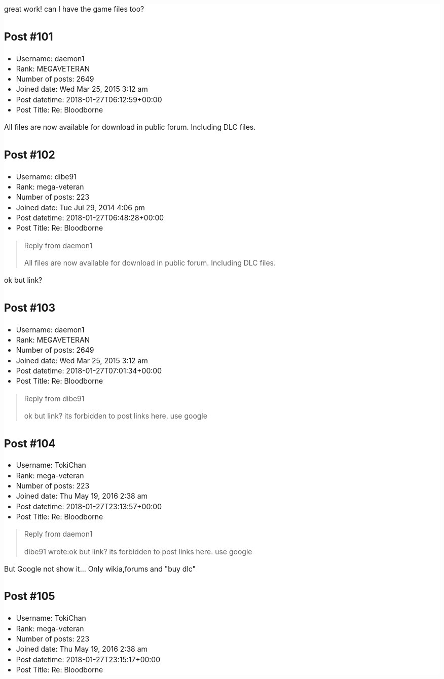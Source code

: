 great work! can I have the game files too?
## Post #101
- Username: daemon1
- Rank: MEGAVETERAN
- Number of posts: 2649
- Joined date: Wed Mar 25, 2015 3:12 am
- Post datetime: 2018-01-27T06:12:59+00:00
- Post Title: Re: Bloodborne

All files are now available for download in public forum. Including DLC files.
## Post #102
- Username: dibe91
- Rank: mega-veteran
- Number of posts: 223
- Joined date: Tue Jul 29, 2014 4:06 pm
- Post datetime: 2018-01-27T06:48:28+00:00
- Post Title: Re: Bloodborne

> Reply from daemon1
>
> All files are now available for download in public forum. Including DLC files.

ok but link?
## Post #103
- Username: daemon1
- Rank: MEGAVETERAN
- Number of posts: 2649
- Joined date: Wed Mar 25, 2015 3:12 am
- Post datetime: 2018-01-27T07:01:34+00:00
- Post Title: Re: Bloodborne

> Reply from dibe91
>
> ok but link?
its forbidden to post links here. use google
## Post #104
- Username: TokiChan
- Rank: mega-veteran
- Number of posts: 223
- Joined date: Thu May 19, 2016 2:38 am
- Post datetime: 2018-01-27T23:13:57+00:00
- Post Title: Re: Bloodborne

> Reply from daemon1
>
> dibe91 wrote:ok but link?
its forbidden to post links here. use google

But Google not show it... Only wikia,forums and "buy dlc"
## Post #105
- Username: TokiChan
- Rank: mega-veteran
- Number of posts: 223
- Joined date: Thu May 19, 2016 2:38 am
- Post datetime: 2018-01-27T23:15:17+00:00
- Post Title: Re: Bloodborne
